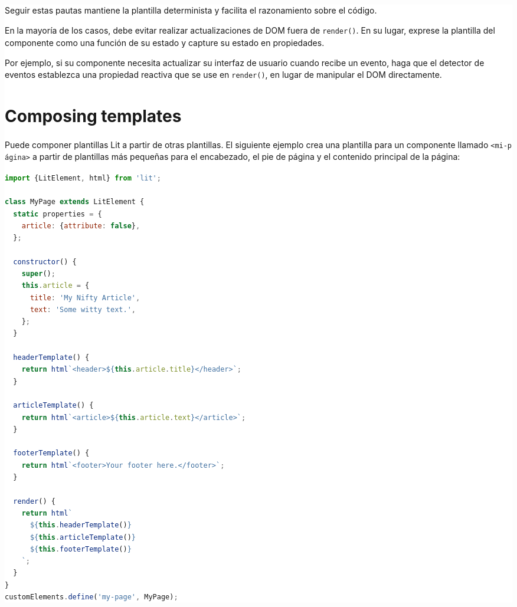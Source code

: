 Seguir estas pautas mantiene la plantilla determinista y facilita el razonamiento sobre el código.

En la mayoría de los casos, debe evitar realizar actualizaciones de DOM fuera de `render()`. En su lugar, exprese la plantilla del componente como una función de su estado y capture su estado en propiedades.

Por ejemplo, si su componente necesita actualizar su interfaz de usuario cuando recibe un evento, haga que el detector de eventos establezca una propiedad reactiva que se use en `render()`, en lugar de manipular el DOM directamente.

# Composing templates

Puede componer plantillas Lit a partir de otras plantillas. El siguiente ejemplo crea una plantilla para un componente llamado `<mi-página>` a partir de plantillas más pequeñas para el encabezado, el pie de página y el contenido principal de la página:

```jsx
import {LitElement, html} from 'lit';

class MyPage extends LitElement {
  static properties = {
    article: {attribute: false},
  };

  constructor() {
    super();
    this.article = {
      title: 'My Nifty Article',
      text: 'Some witty text.',
    };
  }

  headerTemplate() {
    return html`<header>${this.article.title}</header>`;
  }

  articleTemplate() {
    return html`<article>${this.article.text}</article>`;
  }

  footerTemplate() {
    return html`<footer>Your footer here.</footer>`;
  }

  render() {
    return html`
      ${this.headerTemplate()}
      ${this.articleTemplate()}
      ${this.footerTemplate()}
    `;
  }
}
customElements.define('my-page', MyPage);
```
